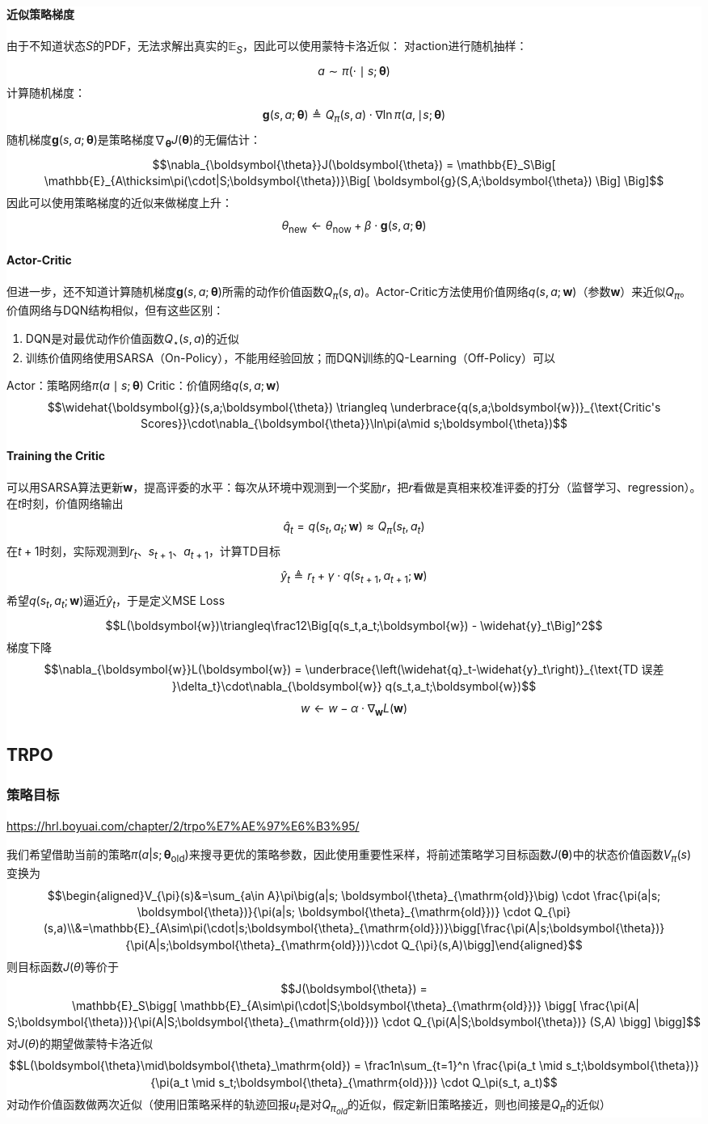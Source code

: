 #### 近似策略梯度

由于不知道状态$S$的PDF，无法求解出真实的$\mathbb{E}_S$，因此可以使用蒙特卡洛近似：
对action进行随机抽样：
$$a \sim \pi (\cdot \mid s; \boldsymbol{\theta})$$
计算随机梯度：
$$\boldsymbol{g}(s, a; \boldsymbol{\theta}) \triangleq Q_\pi (s, a) \cdot \nabla \ln \pi(a, \mid s; \boldsymbol{\theta})$$
随机梯度$\boldsymbol{g}(s, a; \boldsymbol{\theta})$是策略梯度$\nabla_{\boldsymbol{\theta}}J(\boldsymbol{\theta})$的无偏估计：
$$\nabla_{\boldsymbol{\theta}}J(\boldsymbol{\theta}) = \mathbb{E}_S\Big[ \mathbb{E}_{A\thicksim\pi(\cdot|S;\boldsymbol{\theta})}\Big[ \boldsymbol{g}(S,A;\boldsymbol{\theta}) \Big] \Big]$$
因此可以使用策略梯度的近似来做梯度上升：
$$\theta_\mathrm{new}\leftarrow\theta_\mathrm{now}+\beta\cdot\boldsymbol{g}(s, a; \boldsymbol{\theta})$$

#### Actor-Critic

但进一步，还不知道计算随机梯度$\boldsymbol{g}(s, a; \boldsymbol{\theta})$所需的动作价值函数$Q_\pi(s, a)$。Actor-Critic方法使用价值网络$q(s, a; \boldsymbol{w})$（参数$\boldsymbol{w}$）来近似$Q_\pi$。
价值网络与DQN结构相似，但有这些区别：
1. DQN是对最优动作价值函数$Q_\star(s, a)$的近似
2. 训练价值网络使用SARSA（On-Policy），不能用经验回放；而DQN训练的Q-Learning（Off-Policy）可以

Actor：策略网络$\pi(a\mid s; \boldsymbol{\theta})$
Critic：价值网络$q(s, a; \boldsymbol{w})$
$$\widehat{\boldsymbol{g}}(s,a;\boldsymbol{\theta}) \triangleq \underbrace{q(s,a;\boldsymbol{w})}_{\text{Critic's Scores}}\cdot\nabla_{\boldsymbol{\theta}}\ln\pi(a\mid s;\boldsymbol{\theta})$$

#### Training the Critic

可以用SARSA算法更新$\boldsymbol{w}$，提高评委的水平：每次从环境中观测到一个奖励$r$，把$r$看做是真相来校准评委的打分（监督学习、regression）。
在$t$时刻，价值网络输出
$$\hat{q}_t = q(s_t, a_t; \boldsymbol{w}) \approx Q_\pi(s_t, a_t)$$
在$t+1$时刻，实际观测到$r_t$、$s_{t+1}$、$a_{t+1}$，计算TD目标
$$\widehat{y}_t \triangleq r_t+\gamma\cdot q(s_{t+1},a_{t+1}; \boldsymbol{w})$$
希望$q(s_t, a_t; \boldsymbol{w})$逼近$\hat{y}_t$，于是定义MSE Loss
$$L(\boldsymbol{w})\triangleq\frac12\Big[q(s_t,a_t;\boldsymbol{w}) - \widehat{y}_t\Big]^2$$
梯度下降
$$\nabla_{\boldsymbol{w}}L(\boldsymbol{w}) = \underbrace{\left(\widehat{q}_t-\widehat{y}_t\right)}_{\text{TD 误差 }\delta_t}\cdot\nabla_{\boldsymbol{w}} q(s_t,a_t;\boldsymbol{w})$$
$$w \leftarrow w - \alpha\cdot\nabla_{\boldsymbol{w}}L(\boldsymbol{w})$$

## TRPO

### 策略目标

https://hrl.boyuai.com/chapter/2/trpo%E7%AE%97%E6%B3%95/

我们希望借助当前的策略$\pi\big(a|s; \boldsymbol{\theta}_{\mathrm{old}}\big)$来搜寻更优的策略参数，因此使用重要性采样，将前述策略学习目标函数$J(\boldsymbol{\theta})$中的状态价值函数$V_\pi(s)$变换为
$$\begin{aligned}V_{\pi}(s)&=\sum_{a\in A}\pi\big(a|s; \boldsymbol{\theta}_{\mathrm{old}}\big) \cdot \frac{\pi(a|s; \boldsymbol{\theta})}{\pi(a|s; \boldsymbol{\theta}_{\mathrm{old}})} \cdot Q_{\pi}(s,a)\\&=\mathbb{E}_{A\sim\pi(\cdot|s;\boldsymbol{\theta}_{\mathrm{old}})}\bigg[\frac{\pi(A|s;\boldsymbol{\theta})}{\pi(A|s;\boldsymbol{\theta}_{\mathrm{old}})}\cdot Q_{\pi}(s,A)\bigg]\end{aligned}$$
则目标函数$J(\theta)$等价于
$$J(\boldsymbol{\theta}) =  \mathbb{E}_S\bigg[ \mathbb{E}_{A\sim\pi(\cdot|S;\boldsymbol{\theta}_{\mathrm{old}})} \bigg[ \frac{\pi(A| S;\boldsymbol{\theta})}{\pi(A|S;\boldsymbol{\theta}_{\mathrm{old}})} \cdot Q_{\pi(A|S;\boldsymbol{\theta})} (S,A) \bigg] \bigg]$$
对$J(\theta)$的期望做蒙特卡洛近似
$$L(\boldsymbol{\theta}\mid\boldsymbol{\theta}_\mathrm{old}) = \frac1n\sum_{t=1}^n \frac{\pi(a_t \mid s_t;\boldsymbol{\theta})}{\pi(a_t \mid s_t;\boldsymbol{\theta}_{\mathrm{old}})} \cdot Q_\pi(s_t, a_t)$$
对动作价值函数做两次近似（使用旧策略采样的轨迹回报$u_t$是对$Q_{\pi_{old}}$的近似，假定新旧策略接近，则也间接是$Q_{\pi}$的近似）
